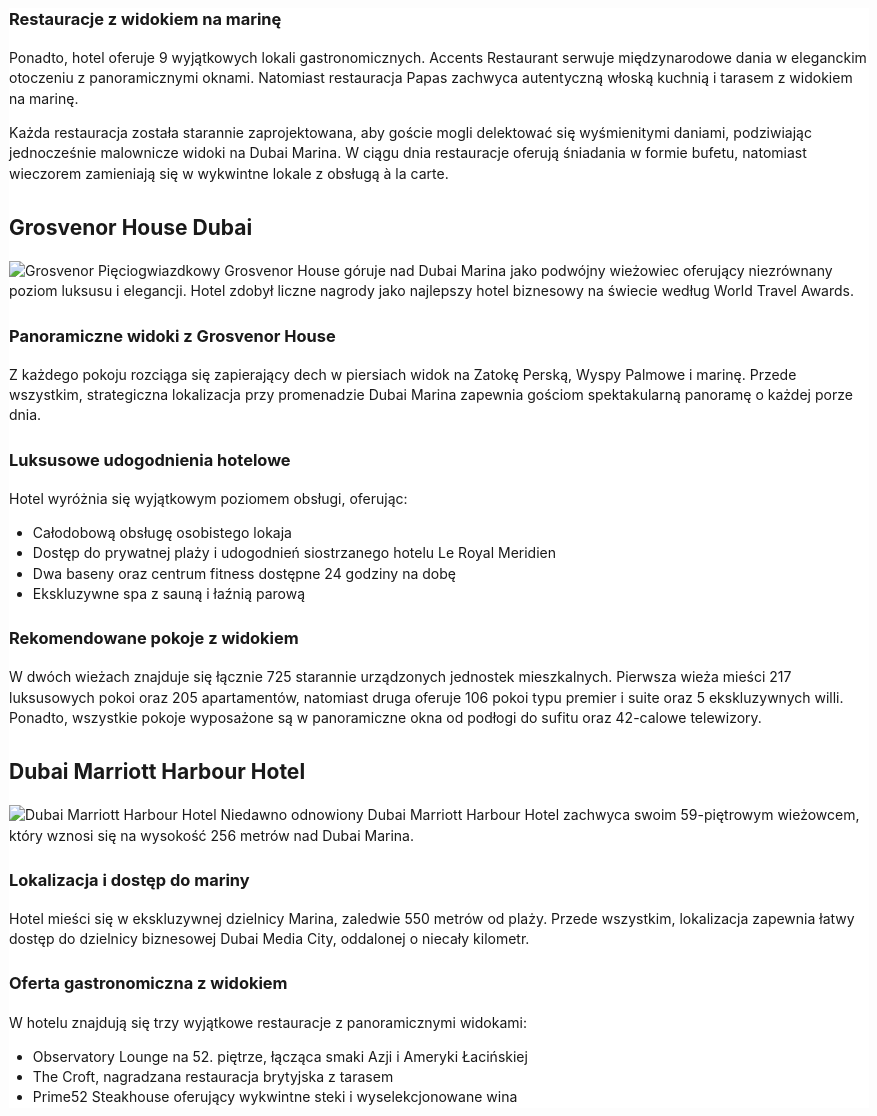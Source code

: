 ### Restauracje z widokiem na marinę
Ponadto, hotel oferuje 9 wyjątkowych lokali gastronomicznych. Accents Restaurant serwuje międzynarodowe dania w eleganckim otoczeniu z panoramicznymi oknami. Natomiast restauracja Papas zachwyca autentyczną włoską kuchnią i tarasem z widokiem na marinę.

Każda restauracja została starannie zaprojektowana, aby goście mogli delektować się wyśmienitymi daniami, podziwiając jednocześnie malownicze widoki na Dubai Marina. W ciągu dnia restauracje oferują śniadania w formie bufetu, natomiast wieczorem zamieniają się w wykwintne lokale z obsługą à la carte.

## Grosvenor House Dubai
![Grosvenor](/images/blog/grosvenor-house-dubai.jpg)
Pięciogwiazdkowy Grosvenor House góruje nad Dubai Marina jako podwójny wieżowiec oferujący niezrównany poziom luksusu i elegancji. Hotel zdobył liczne nagrody jako najlepszy hotel biznesowy na świecie według World Travel Awards.

### Panoramiczne widoki z Grosvenor House
Z każdego pokoju rozciąga się zapierający dech w piersiach widok na Zatokę Perską, Wyspy Palmowe i marinę. Przede wszystkim, strategiczna lokalizacja przy promenadzie Dubai Marina zapewnia gościom spektakularną panoramę o każdej porze dnia.

### Luksusowe udogodnienia hotelowe
Hotel wyróżnia się wyjątkowym poziomem obsługi, oferując:
- Całodobową obsługę osobistego lokaja
- Dostęp do prywatnej plaży i udogodnień siostrzanego hotelu Le Royal Meridien
- Dwa baseny oraz centrum fitness dostępne 24 godziny na dobę
- Ekskluzywne spa z sauną i łaźnią parową

### Rekomendowane pokoje z widokiem
W dwóch wieżach znajduje się łącznie 725 starannie urządzonych jednostek mieszkalnych. Pierwsza wieża mieści 217 luksusowych pokoi oraz 205 apartamentów, natomiast druga oferuje 106 pokoi typu premier i suite oraz 5 ekskluzywnych willi. Ponadto, wszystkie pokoje wyposażone są w panoramiczne okna od podłogi do sufitu oraz 42-calowe telewizory.

## Dubai Marriott Harbour Hotel
![Dubai Marriott Harbour Hotel](/images/blog/dubai-marriott-harbour-hotel.jpg)
Niedawno odnowiony Dubai Marriott Harbour Hotel zachwyca swoim 59-piętrowym wieżowcem, który wznosi się na wysokość 256 metrów nad Dubai Marina.

### Lokalizacja i dostęp do mariny
Hotel mieści się w ekskluzywnej dzielnicy Marina, zaledwie 550 metrów od plaży. Przede wszystkim, lokalizacja zapewnia łatwy dostęp do dzielnicy biznesowej Dubai Media City, oddalonej o niecały kilometr.

### Oferta gastronomiczna z widokiem
W hotelu znajdują się trzy wyjątkowe restauracje z panoramicznymi widokami:
- Observatory Lounge na 52. piętrze, łącząca smaki Azji i Ameryki Łacińskiej
- The Croft, nagradzana restauracja brytyjska z tarasem
- Prime52 Steakhouse oferujący wykwintne steki i wyselekcjonowane wina
